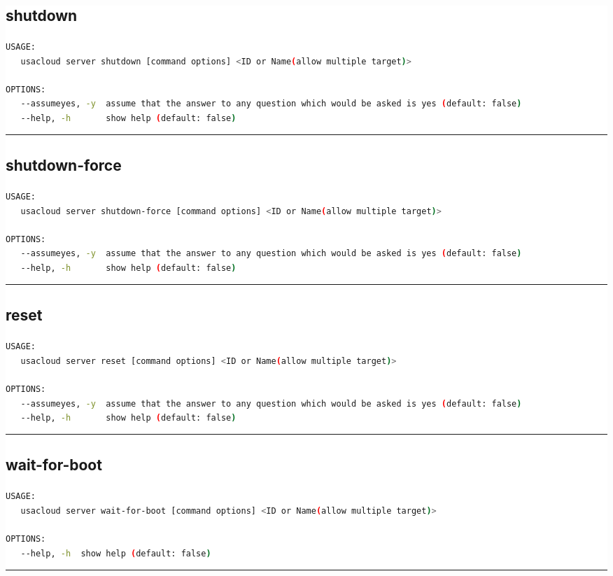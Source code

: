 ## shutdown

```bash
USAGE:
   usacloud server shutdown [command options] <ID or Name(allow multiple target)>

OPTIONS:
   --assumeyes, -y  assume that the answer to any question which would be asked is yes (default: false)
   --help, -h       show help (default: false)
```

---

## shutdown-force

```bash
USAGE:
   usacloud server shutdown-force [command options] <ID or Name(allow multiple target)>

OPTIONS:
   --assumeyes, -y  assume that the answer to any question which would be asked is yes (default: false)
   --help, -h       show help (default: false)
```

---

## reset

```bash
USAGE:
   usacloud server reset [command options] <ID or Name(allow multiple target)>

OPTIONS:
   --assumeyes, -y  assume that the answer to any question which would be asked is yes (default: false)
   --help, -h       show help (default: false)
```

---

## wait-for-boot

```bash
USAGE:
   usacloud server wait-for-boot [command options] <ID or Name(allow multiple target)>

OPTIONS:
   --help, -h  show help (default: false)
```

---
